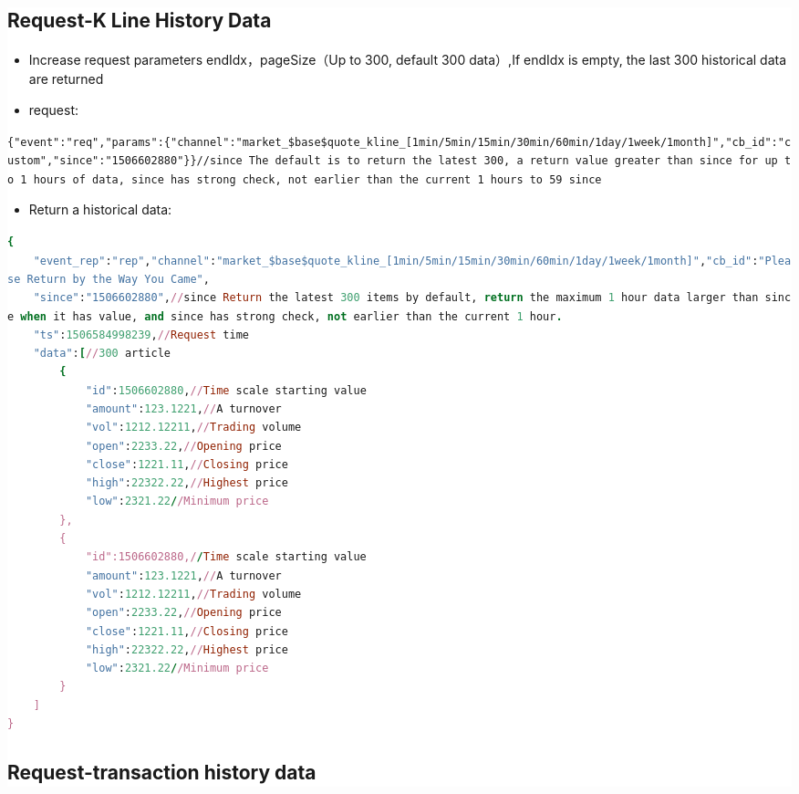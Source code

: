 

## <span id="24">Request-K Line History Data</span>

* Increase request parameters endIdx，pageSize（Up to 300, default 300 data）,If endIdx is empty, the last 300 historical data are returned


* request:

`
{"event":"req","params":{"channel":"market_$base$quote_kline_[1min/5min/15min/30min/60min/1day/1week/1month]","cb_id":"custom","since":"1506602880"}}//since The default is to return the latest 300, a return value greater than since for up to 1 hours of data, since has strong check, not earlier than the current 1 hours to 59 since
`


* Return a historical data:

```ruby
{
    "event_rep":"rep","channel":"market_$base$quote_kline_[1min/5min/15min/30min/60min/1day/1week/1month]","cb_id":"Please Return by the Way You Came",
    "since":"1506602880",//since Return the latest 300 items by default, return the maximum 1 hour data larger than since when it has value, and since has strong check, not earlier than the current 1 hour.
    "ts":1506584998239,//Request time
    "data":[//300 article
        {
            "id":1506602880,//Time scale starting value
            "amount":123.1221,//A turnover
            "vol":1212.12211,//Trading volume
            "open":2233.22,//Opening price
            "close":1221.11,//Closing price
            "high":22322.22,//Highest price
            "low":2321.22//Minimum price
        },
        {
            "id":1506602880,//Time scale starting value
            "amount":123.1221,//A turnover
            "vol":1212.12211,//Trading volume
            "open":2233.22,//Opening price
            "close":1221.11,//Closing price
            "high":22322.22,//Highest price
            "low":2321.22//Minimum price
        }
    ]
}
```




## <span id="25">Request-transaction history data </span>
